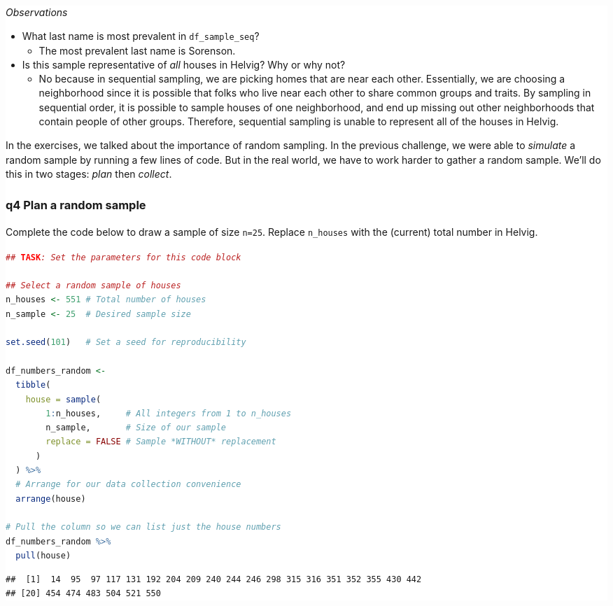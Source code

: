 *Observations*

- What last name is most prevalent in `df_sample_seq`?
  - The most prevalent last name is Sorenson.
- Is this sample representative of *all* houses in Helvig? Why or why
  not?
  - No because in sequential sampling, we are picking homes that are
    near each other. Essentially, we are choosing a neighborhood since
    it is possible that folks who live near each other to share common
    groups and traits. By sampling in sequential order, it is possible
    to sample houses of one neighborhood, and end up missing out other
    neighborhoods that contain people of other groups. Therefore,
    sequential sampling is unable to represent all of the houses in
    Helvig.

In the exercises, we talked about the importance of random sampling. In
the previous challenge, we were able to *simulate* a random sample by
running a few lines of code. But in the real world, we have to work
harder to gather a random sample. We’ll do this in two stages: *plan*
then *collect*.

### **q4** Plan a random sample

Complete the code below to draw a sample of size `n=25`. Replace
`n_houses` with the (current) total number in Helvig.

``` r
## TASK: Set the parameters for this code block

## Select a random sample of houses
n_houses <- 551 # Total number of houses
n_sample <- 25  # Desired sample size

set.seed(101)   # Set a seed for reproducibility

df_numbers_random <- 
  tibble(
    house = sample(
        1:n_houses,     # All integers from 1 to n_houses
        n_sample,       # Size of our sample
        replace = FALSE # Sample *WITHOUT* replacement
      )
  ) %>% 
  # Arrange for our data collection convenience
  arrange(house)

# Pull the column so we can list just the house numbers
df_numbers_random %>% 
  pull(house)
```

    ##  [1]  14  95  97 117 131 192 204 209 240 244 246 298 315 316 351 352 355 430 442
    ## [20] 454 474 483 504 521 550
